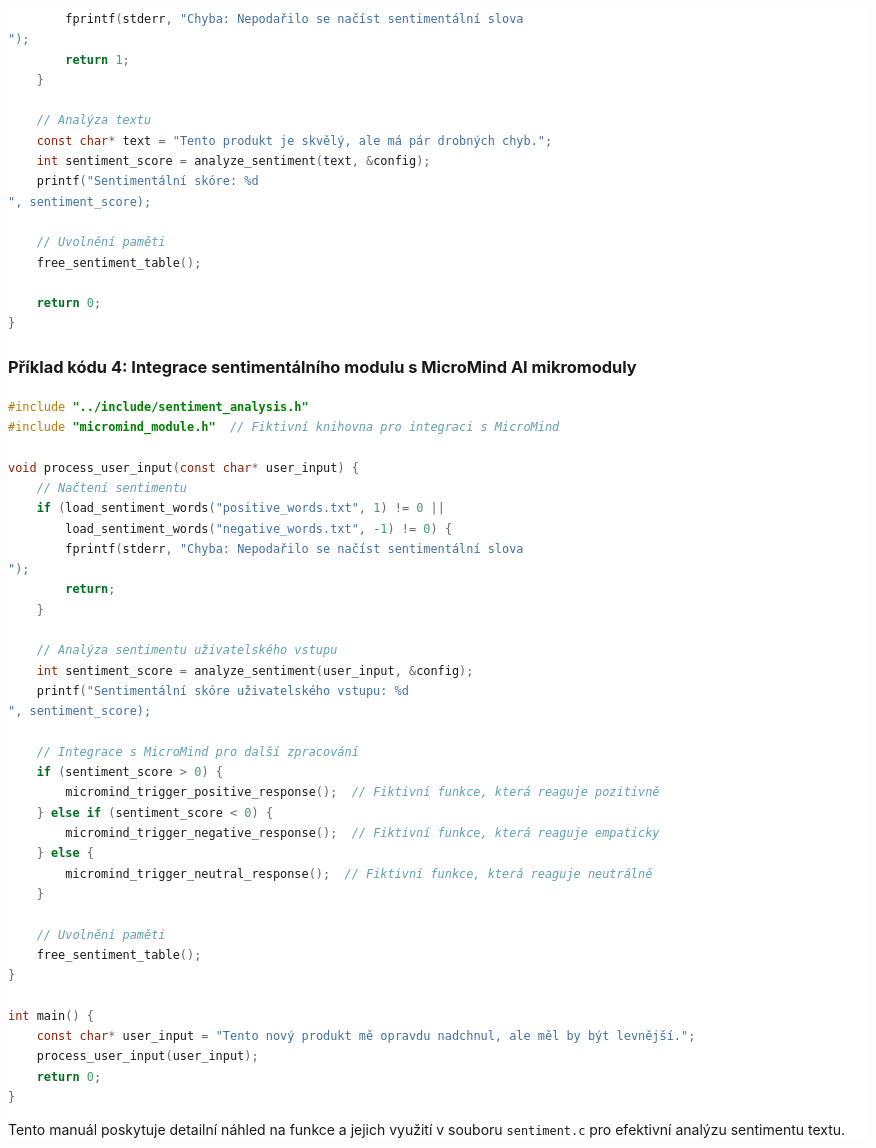 ```c
        fprintf(stderr, "Chyba: Nepodařilo se načíst sentimentální slova
");
        return 1;
    }

    // Analýza textu
    const char* text = "Tento produkt je skvělý, ale má pár drobných chyb.";
    int sentiment_score = analyze_sentiment(text, &config);
    printf("Sentimentální skóre: %d
", sentiment_score);

    // Uvolnění paměti
    free_sentiment_table();

    return 0;
}
```

### Příklad kódu 4: Integrace sentimentálního modulu s MicroMind AI mikromoduly

```c
#include "../include/sentiment_analysis.h"
#include "micromind_module.h"  // Fiktivní knihovna pro integraci s MicroMind

void process_user_input(const char* user_input) {
    // Načtení sentimentu
    if (load_sentiment_words("positive_words.txt", 1) != 0 ||
        load_sentiment_words("negative_words.txt", -1) != 0) {
        fprintf(stderr, "Chyba: Nepodařilo se načíst sentimentální slova
");
        return;
    }

    // Analýza sentimentu uživatelského vstupu
    int sentiment_score = analyze_sentiment(user_input, &config);
    printf("Sentimentální skóre uživatelského vstupu: %d
", sentiment_score);

    // Integrace s MicroMind pro další zpracování
    if (sentiment_score > 0) {
        micromind_trigger_positive_response();  // Fiktivní funkce, která reaguje pozitivně
    } else if (sentiment_score < 0) {
        micromind_trigger_negative_response();  // Fiktivní funkce, která reaguje empaticky
    } else {
        micromind_trigger_neutral_response();  // Fiktivní funkce, která reaguje neutrálně
    }

    // Uvolnění paměti
    free_sentiment_table();
}

int main() {
    const char* user_input = "Tento nový produkt mě opravdu nadchnul, ale měl by být levnější.";
    process_user_input(user_input);
    return 0;
}
```

Tento manuál poskytuje detailní náhled na funkce a jejich využití v souboru `sentiment.c` pro efektivní analýzu sentimentu textu.

